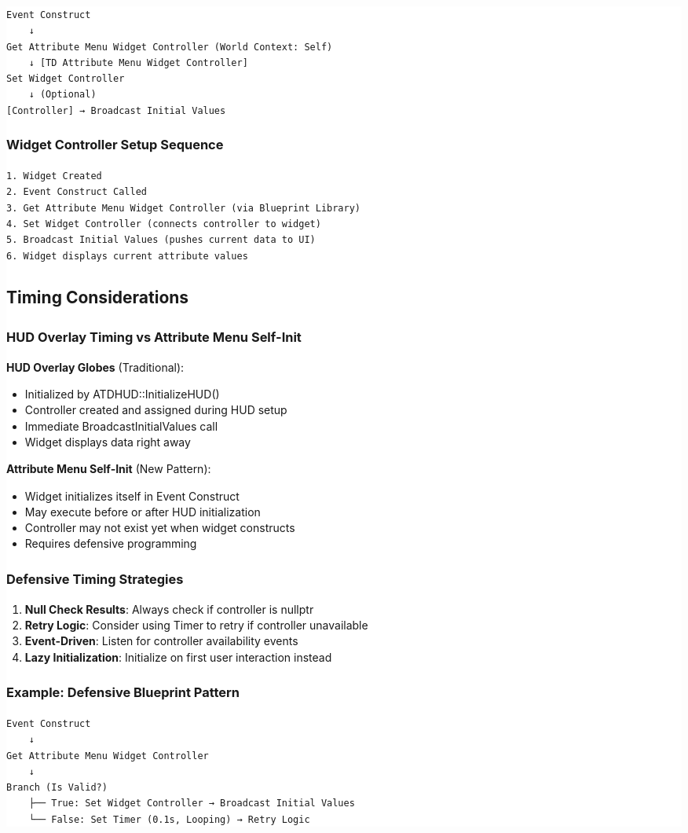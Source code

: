 ```
Event Construct
    ↓
Get Attribute Menu Widget Controller (World Context: Self)
    ↓ [TD Attribute Menu Widget Controller]
Set Widget Controller
    ↓ (Optional)
[Controller] → Broadcast Initial Values
```

### Widget Controller Setup Sequence

```
1. Widget Created
2. Event Construct Called
3. Get Attribute Menu Widget Controller (via Blueprint Library)
4. Set Widget Controller (connects controller to widget)
5. Broadcast Initial Values (pushes current data to UI)
6. Widget displays current attribute values
```

## Timing Considerations

### HUD Overlay Timing vs Attribute Menu Self-Init

**HUD Overlay Globes** (Traditional):
- Initialized by ATDHUD::InitializeHUD() 
- Controller created and assigned during HUD setup
- Immediate BroadcastInitialValues call
- Widget displays data right away

**Attribute Menu Self-Init** (New Pattern):
- Widget initializes itself in Event Construct
- May execute before or after HUD initialization
- Controller may not exist yet when widget constructs
- Requires defensive programming

### Defensive Timing Strategies

1. **Null Check Results**: Always check if controller is nullptr
2. **Retry Logic**: Consider using Timer to retry if controller unavailable
3. **Event-Driven**: Listen for controller availability events
4. **Lazy Initialization**: Initialize on first user interaction instead

### Example: Defensive Blueprint Pattern

```
Event Construct
    ↓
Get Attribute Menu Widget Controller
    ↓
Branch (Is Valid?)
    ├── True: Set Widget Controller → Broadcast Initial Values
    └── False: Set Timer (0.1s, Looping) → Retry Logic
```
